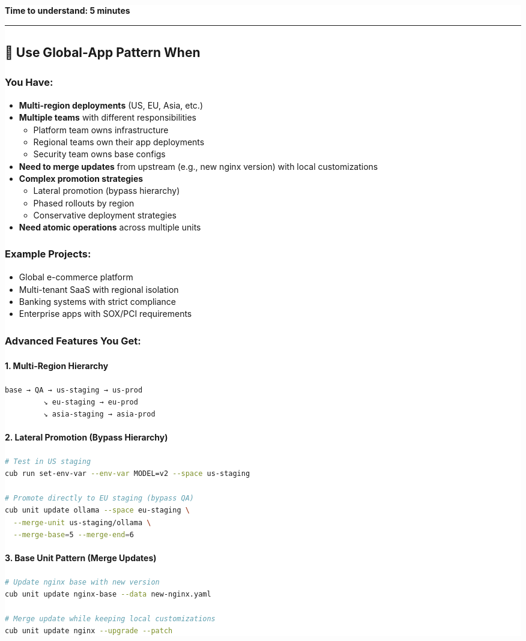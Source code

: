 **Time to understand: 5 minutes**

---

## 🏢 Use Global-App Pattern When

### You Have:
- **Multi-region deployments** (US, EU, Asia, etc.)
- **Multiple teams** with different responsibilities
  - Platform team owns infrastructure
  - Regional teams own their app deployments
  - Security team owns base configs
- **Need to merge updates** from upstream (e.g., new nginx version) with local customizations
- **Complex promotion strategies**
  - Lateral promotion (bypass hierarchy)
  - Phased rollouts by region
  - Conservative deployment strategies
- **Need atomic operations** across multiple units

### Example Projects:
- Global e-commerce platform
- Multi-tenant SaaS with regional isolation
- Banking systems with strict compliance
- Enterprise apps with SOX/PCI requirements

### Advanced Features You Get:

#### 1. Multi-Region Hierarchy
```
base → QA → us-staging → us-prod
         ↘ eu-staging → eu-prod
         ↘ asia-staging → asia-prod
```

#### 2. Lateral Promotion (Bypass Hierarchy)
```bash
# Test in US staging
cub run set-env-var --env-var MODEL=v2 --space us-staging

# Promote directly to EU staging (bypass QA)
cub unit update ollama --space eu-staging \
  --merge-unit us-staging/ollama \
  --merge-base=5 --merge-end=6
```

#### 3. Base Unit Pattern (Merge Updates)
```bash
# Update nginx base with new version
cub unit update nginx-base --data new-nginx.yaml

# Merge update while keeping local customizations
cub unit update nginx --upgrade --patch
```
